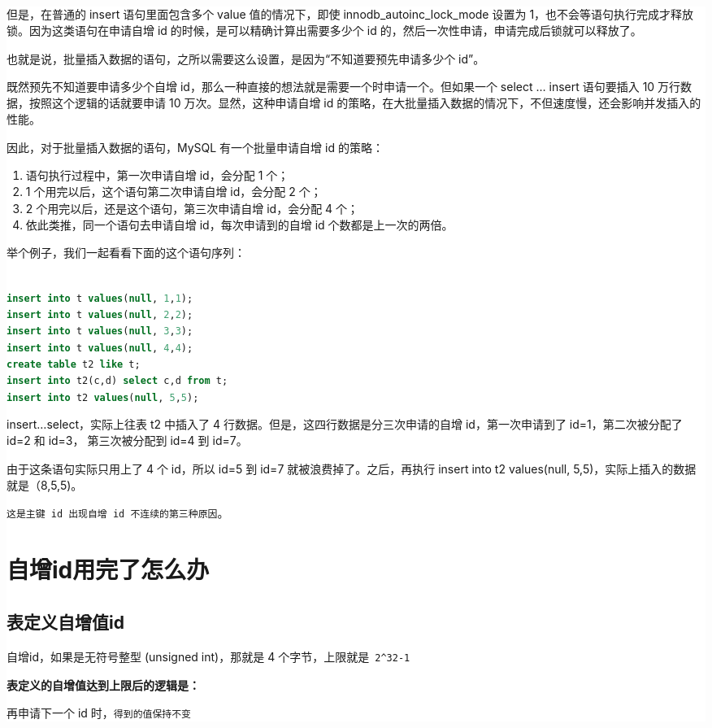 

但是，在普通的 insert 语句里面包含多个 value 值的情况下，即使 innodb_autoinc_lock_mode 设置为 1，也不会等语句执行完成才释放锁。因为这类语句在申请自增 id 的时候，是可以精确计算出需要多少个 id 的，然后一次性申请，申请完成后锁就可以释放了。



也就是说，批量插入数据的语句，之所以需要这么设置，是因为“不知道要预先申请多少个 id”。



既然预先不知道要申请多少个自增 id，那么一种直接的想法就是需要一个时申请一个。但如果一个 select … insert 语句要插入 10 万行数据，按照这个逻辑的话就要申请 10 万次。显然，这种申请自增 id 的策略，在大批量插入数据的情况下，不但速度慢，还会影响并发插入的性能。



因此，对于批量插入数据的语句，MySQL 有一个批量申请自增 id 的策略：

1. 语句执行过程中，第一次申请自增 id，会分配 1 个；
2. 1 个用完以后，这个语句第二次申请自增 id，会分配 2 个；
3. 2 个用完以后，还是这个语句，第三次申请自增 id，会分配 4 个；
4. 依此类推，同一个语句去申请自增 id，每次申请到的自增 id 个数都是上一次的两倍。



举个例子，我们一起看看下面的这个语句序列：

```sql

insert into t values(null, 1,1);
insert into t values(null, 2,2);
insert into t values(null, 3,3);
insert into t values(null, 4,4);
create table t2 like t;
insert into t2(c,d) select c,d from t;
insert into t2 values(null, 5,5);
```

insert…select，实际上往表 t2 中插入了 4 行数据。但是，这四行数据是分三次申请的自增 id，第一次申请到了 id=1，第二次被分配了 id=2 和 id=3， 第三次被分配到 id=4 到 id=7。



由于这条语句实际只用上了 4 个 id，所以 id=5 到 id=7 就被浪费掉了。之后，再执行 insert into t2 values(null, 5,5)，实际上插入的数据就是（8,5,5)。



`这是主键 id 出现自增 id 不连续的第三种原因`。



# 自增id用完了怎么办

## 表定义自增值id

自增id，如果是无符号整型 (unsigned int)，那就是 4 个字节，上限就是` 2^32-1`



**表定义的自增值达到上限后的逻辑是：**

再申请下一个 id 时，`得到的值保持不变`
